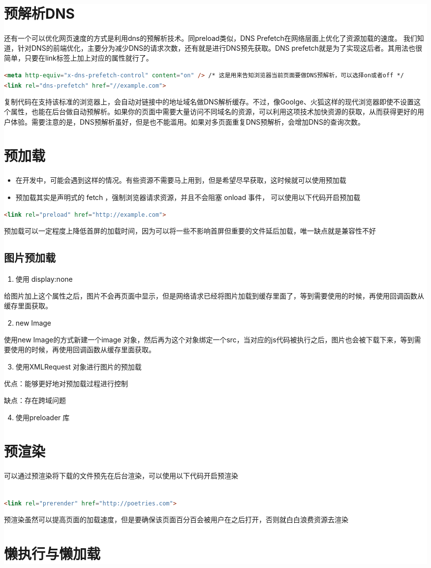 # 预解析DNS

还有一个可以优化网页速度的方式是利用dns的预解析技术。同preload类似，DNS Prefetch在网络层面上优化了资源加载的速度。
我们知道，针对DNS的前端优化，主要分为减少DNS的请求次数，还有就是进行DNS预先获取。DNS prefetch就是为了实现这后者。其用法也很简单，只要在link标签上加上对应的属性就行了。

```html
<meta http-equiv="x-dns-prefetch-control" content="on" /> /* 这是用来告知浏览器当前页面要做DNS预解析，可以选择on或者off */
<link rel="dns-prefetch" href="//example.com">
```
复制代码在支持该标准的浏览器上，会自动对链接中的地址域名做DNS解析缓存。不过，像Goolge、火狐这样的现代浏览器即使不设置这个属性，也能在后台做自动预解析。如果你的页面中需要大量访问不同域名的资源，可以利用这项技术加快资源的获取，从而获得更好的用户体验。需要注意的是，DNS预解析虽好，但是也不能滥用。如果对多页面重复DNS预解析，会增加DNS的查询次数。

# 预加载

* 在开发中，可能会遇到这样的情况。有些资源不需要⻢上⽤到，但是希望尽早获取，这时候就可以使⽤预加载 

* 预加载其实是声明式的 fetch ，强制浏览器请求资源，并且不会阻塞 onload 事件， 可以使⽤以下代码开启预加载

```html
<link rel="preload" href="http://example.com">
```

预加载可以⼀定程度上降低⾸屏的加载时间，因为可以将⼀些不影响⾸屏但重要的⽂件延后加载，唯⼀缺点就是兼容性不好

## 图片预加载

1. 使用 display:none

给图片加上这个属性之后，图片不会再页面中显示，但是网络请求已经将图片加载到缓存里面了，等到需要使用的时候，再使用回调函数从缓存里面获取。

2. new Image

使用new Image的方式新建一个image 对象，然后再为这个对象绑定一个src，当对应的js代码被执行之后，图片也会被下载下来，等到需要使用的时候，再使用回调函数从缓存里面获取。

3. 使用XMLRequest 对象进行图片的预加载

优点：能够更好地对预加载过程进行控制

缺点：存在跨域问题

4. 使用preloader 库

# 预渲染

可以通过预渲染将下载的⽂件预先在后台渲染，可以使⽤以下代码开启预渲染

```html

<link rel="prerender" href="http://poetries.com">

```
预渲染虽然可以提⾼⻚⾯的加载速度，但是要确保该⻚⾯百分百会被⽤户在之后打开，否则就⽩⽩浪费资源去渲染

# 懒执⾏与懒加载
